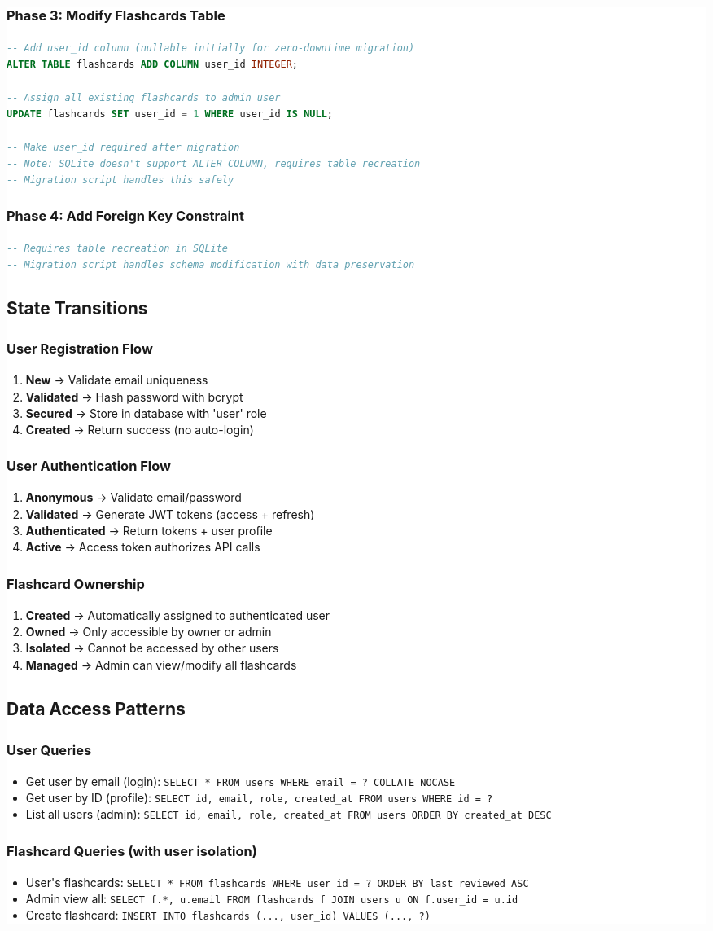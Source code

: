 ### Phase 3: Modify Flashcards Table
```sql
-- Add user_id column (nullable initially for zero-downtime migration)
ALTER TABLE flashcards ADD COLUMN user_id INTEGER;

-- Assign all existing flashcards to admin user
UPDATE flashcards SET user_id = 1 WHERE user_id IS NULL;

-- Make user_id required after migration
-- Note: SQLite doesn't support ALTER COLUMN, requires table recreation
-- Migration script handles this safely
```

### Phase 4: Add Foreign Key Constraint
```sql
-- Requires table recreation in SQLite
-- Migration script handles schema modification with data preservation
```

## State Transitions

### User Registration Flow
1. **New** → Validate email uniqueness
2. **Validated** → Hash password with bcrypt
3. **Secured** → Store in database with 'user' role
4. **Created** → Return success (no auto-login)

### User Authentication Flow
1. **Anonymous** → Validate email/password
2. **Validated** → Generate JWT tokens (access + refresh)
3. **Authenticated** → Return tokens + user profile
4. **Active** → Access token authorizes API calls

### Flashcard Ownership
1. **Created** → Automatically assigned to authenticated user
2. **Owned** → Only accessible by owner or admin
3. **Isolated** → Cannot be accessed by other users
4. **Managed** → Admin can view/modify all flashcards

## Data Access Patterns

### User Queries
- Get user by email (login): `SELECT * FROM users WHERE email = ? COLLATE NOCASE`
- Get user by ID (profile): `SELECT id, email, role, created_at FROM users WHERE id = ?`
- List all users (admin): `SELECT id, email, role, created_at FROM users ORDER BY created_at DESC`

### Flashcard Queries (with user isolation)
- User's flashcards: `SELECT * FROM flashcards WHERE user_id = ? ORDER BY last_reviewed ASC`
- Admin view all: `SELECT f.*, u.email FROM flashcards f JOIN users u ON f.user_id = u.id`
- Create flashcard: `INSERT INTO flashcards (..., user_id) VALUES (..., ?)`
